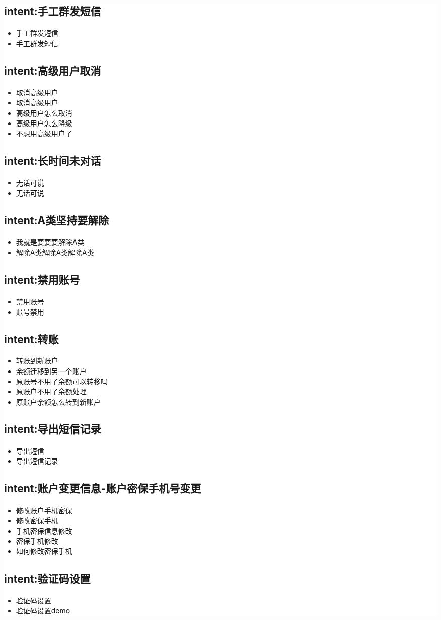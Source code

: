 
## intent:手工群发短信
- 手工群发短信
- 手工群发短信
    

## intent:高级用户取消
- 取消高级用户
- 取消高级用户
- 高级用户怎么取消
- 高级用户怎么降级
- 不想用高级用户了

## intent:长时间未对话
- 无话可说
- 无话可说

## intent:A类坚持要解除
- 我就是要要要解除A类
- 解除A类解除A类解除A类
    

## intent:禁用账号
- 禁用账号
- 账号禁用
    

## intent:转账
- 转账到新账户
- 余额迁移到另一个账户
- 原账号不用了余额可以转移吗
- 原账户不用了余额处理
- 原账户余额怎么转到新账户
    

## intent:导出短信记录
- 导出短信
- 导出短信记录
    

## intent:账户变更信息-账户密保手机号变更
- 修改账户手机密保
- 修改密保手机
- 手机密保信息修改
- 密保手机修改
- 如何修改密保手机 
    

## intent:验证码设置
- 验证码设置
- 验证码设置demo
    